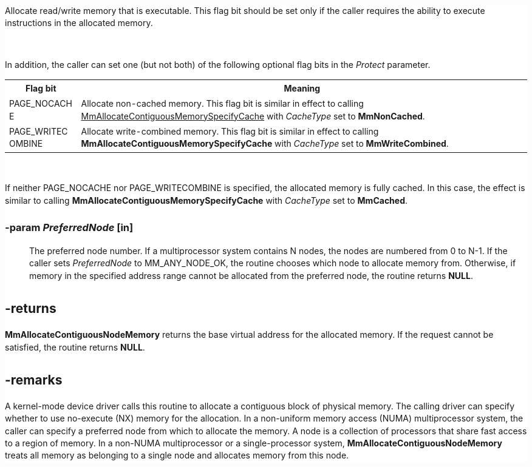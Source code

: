 <td>Allocate read/write memory that is executable. This flag bit should be set only if the caller requires the ability to execute instructions in the allocated memory.</td>
</tr>
</table>
<p> </p>
<p>In addition, the caller can set one (but not both) of the following optional flag bits in the <i>Protect</i> parameter.</p>
<table>
<tr>
<th>Flag bit</th>
<th>Meaning</th>
</tr>
<tr>
<td>PAGE_NOCACHE</td>
<td>Allocate non-cached memory. This flag bit is similar in effect to calling <a href="..\ntddk\nf-ntddk-mmallocatecontiguousmemoryspecifycache.md">MmAllocateContiguousMemorySpecifyCache</a> with <i>CacheType</i> set to <b>MmNonCached</b>.</td>
</tr>
<tr>
<td>PAGE_WRITECOMBINE</td>
<td>Allocate write-combined memory. This flag bit is similar in effect to calling <b>MmAllocateContiguousMemorySpecifyCache</b> with <i>CacheType</i> set to <b>MmWriteCombined</b>.</td>
</tr>
</table>
<p> </p>
<p>If neither PAGE_NOCACHE nor PAGE_WRITECOMBINE is specified, the allocated memory is fully cached. In this case, the effect is similar to calling <b>MmAllocateContiguousMemorySpecifyCache</b> with <i>CacheType</i> set to <b>MmCached</b>.</p>
</dd>

### -param <i>PreferredNode</i> [in]

<dd>
<p>The preferred node number. If a multiprocessor system contains N nodes, the nodes are numbered from 0 to N-1. If the caller sets <i>PreferredNode</i> to MM_ANY_NODE_OK, the routine chooses which node to allocate memory from. Otherwise, if memory in the specified address range cannot be allocated from the preferred node, the routine returns <b>NULL</b>.</p>
</dd>
</dl>

## -returns
<p><b>MmAllocateContiguousNodeMemory</b> returns the base virtual address for the allocated memory. If the request cannot be satisfied, the routine returns <b>NULL</b>.</p>

## -remarks
<p>A kernel-mode device driver calls this routine  to allocate a contiguous block of physical memory. The calling driver can specify whether to use no-execute (NX) memory for the allocation. In a non-uniform memory access (NUMA) multiprocessor system, the caller can specify a preferred node from which to allocate the memory. A node is a collection of processors that share fast access to a region of memory. In a non-NUMA multiprocessor or a single-processor system, <b>MmAllocateContiguousNodeMemory</b> treats all memory as belonging to a single node and allocates memory from this node.</p>
